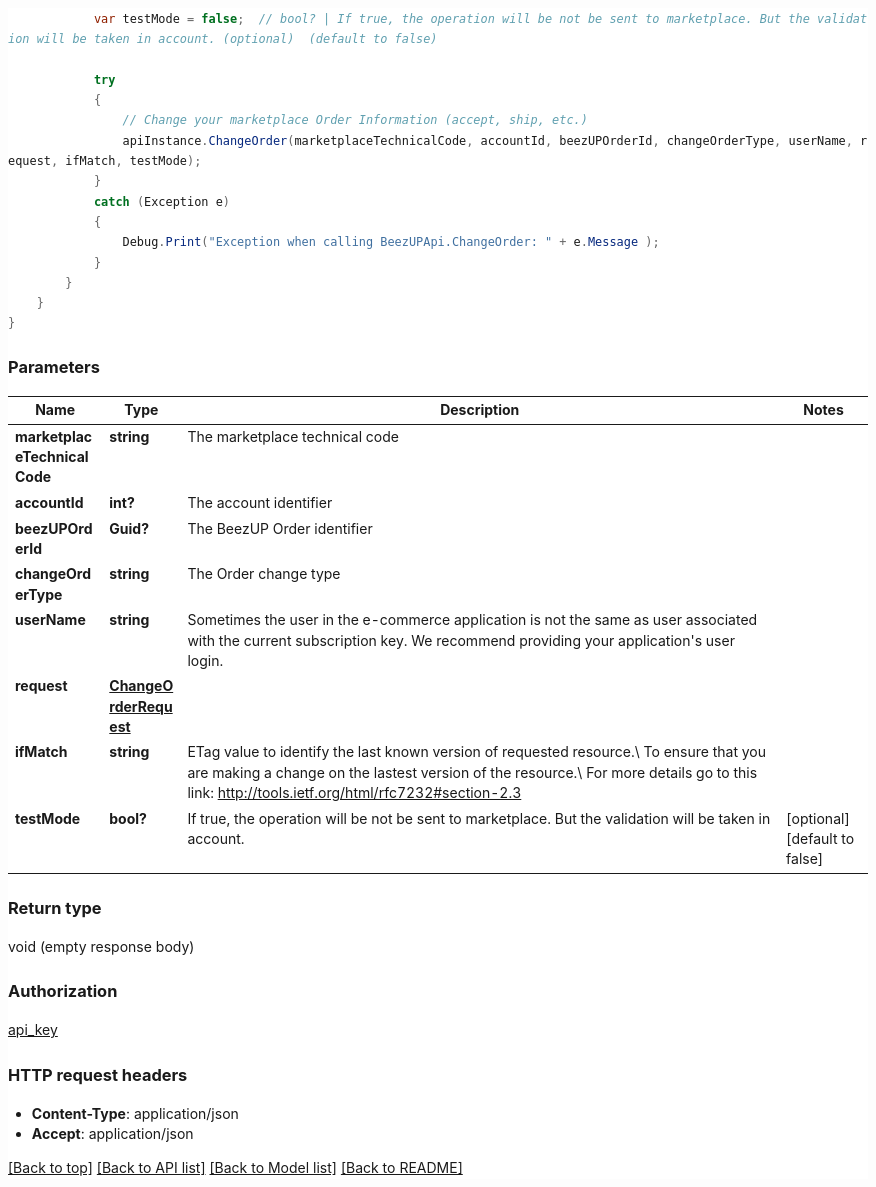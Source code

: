 ```csharp
            var testMode = false;  // bool? | If true, the operation will be not be sent to marketplace. But the validation will be taken in account. (optional)  (default to false)

            try
            {
                // Change your marketplace Order Information (accept, ship, etc.)
                apiInstance.ChangeOrder(marketplaceTechnicalCode, accountId, beezUPOrderId, changeOrderType, userName, request, ifMatch, testMode);
            }
            catch (Exception e)
            {
                Debug.Print("Exception when calling BeezUPApi.ChangeOrder: " + e.Message );
            }
        }
    }
}
```

### Parameters

Name | Type | Description  | Notes
------------- | ------------- | ------------- | -------------
 **marketplaceTechnicalCode** | **string**| The marketplace technical code | 
 **accountId** | **int?**| The account identifier | 
 **beezUPOrderId** | **Guid?**| The BeezUP Order identifier | 
 **changeOrderType** | **string**| The Order change type | 
 **userName** | **string**| Sometimes the user in the e-commerce application is not the same as user associated with the current subscription key. We recommend providing your application&#39;s user login. | 
 **request** | [**ChangeOrderRequest**](ChangeOrderRequest.md)|  | 
 **ifMatch** | **string**| ETag value to identify the last known version of requested resource.\\ To ensure that you are making a change on the lastest version of the resource.\\ For more details go to this link: http://tools.ietf.org/html/rfc7232#section-2.3  | 
 **testMode** | **bool?**| If true, the operation will be not be sent to marketplace. But the validation will be taken in account. | [optional] [default to false]

### Return type

void (empty response body)

### Authorization

[api_key](../README.md#api_key)

### HTTP request headers

 - **Content-Type**: application/json
 - **Accept**: application/json

[[Back to top]](#) [[Back to API list]](../README.md#documentation-for-api-endpoints) [[Back to Model list]](../README.md#documentation-for-models) [[Back to README]](../README.md)

